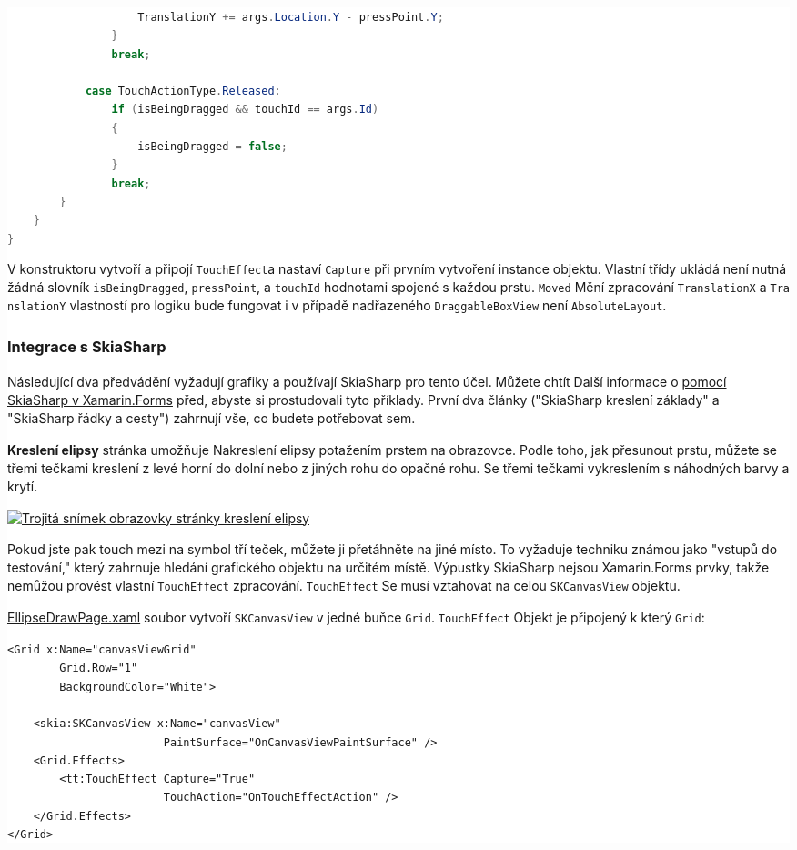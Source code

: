 ```csharp
                    TranslationY += args.Location.Y - pressPoint.Y;
                }
                break;

            case TouchActionType.Released:
                if (isBeingDragged && touchId == args.Id)
                {
                    isBeingDragged = false;
                }
                break;
        }
    }
}
```

V konstruktoru vytvoří a připojí `TouchEffect`a nastaví `Capture` při prvním vytvoření instance objektu. Vlastní třídy ukládá není nutná žádná slovník `isBeingDragged`, `pressPoint`, a `touchId` hodnotami spojené s každou prstu. `Moved` Mění zpracování `TranslationX` a `TranslationY` vlastností pro logiku bude fungovat i v případě nadřazeného `DraggableBoxView` není `AbsoluteLayout`.

### <a name="integrating-with-skiasharp"></a>Integrace s SkiaSharp

Následující dva předvádění vyžadují grafiky a používají SkiaSharp pro tento účel. Můžete chtít Další informace o [pomocí SkiaSharp v Xamarin.Forms](~/xamarin-forms/user-interface/graphics/skiasharp/index.md) před, abyste si prostudovali tyto příklady. První dva články ("SkiaSharp kreslení základy" a "SkiaSharp řádky a cesty") zahrnují vše, co budete potřebovat sem.

**Kreslení elipsy** stránka umožňuje Nakreslení elipsy potažením prstem na obrazovce. Podle toho, jak přesunout prstu, můžete se třemi tečkami kreslení z levé horní do dolní nebo z jiných rohu do opačné rohu. Se třemi tečkami vykreslením s náhodných barvy a krytí.

[![](touch-tracking-images/ellipsedrawing-small.png "Trojitá snímek obrazovky stránky kreslení elipsy")](touch-tracking-images/ellipsedrawing-large.png#lightbox "Trojitá snímek obrazovky stránky elipsy kreslení")

Pokud jste pak touch mezi na symbol tří teček, můžete ji přetáhněte na jiné místo. To vyžaduje techniku známou jako "vstupů do testování," který zahrnuje hledání grafického objektu na určitém místě. Výpustky SkiaSharp nejsou Xamarin.Forms prvky, takže nemůžou provést vlastní `TouchEffect` zpracování. `TouchEffect` Se musí vztahovat na celou `SKCanvasView` objektu.

[EllipseDrawPage.xaml](https://github.com/xamarin/xamarin-forms-samples/blob/master/Effects/TouchTrackingEffectDemos/TouchTrackingEffectDemos/TouchTrackingEffectDemos/EllipseDrawingPage.xaml) soubor vytvoří `SKCanvasView` v jedné buňce `Grid`. `TouchEffect` Objekt je připojený k který `Grid`:

```xaml
<Grid x:Name="canvasViewGrid"
        Grid.Row="1"
        BackgroundColor="White">

    <skia:SKCanvasView x:Name="canvasView"
                        PaintSurface="OnCanvasViewPaintSurface" />
    <Grid.Effects>
        <tt:TouchEffect Capture="True"
                        TouchAction="OnTouchEffectAction" />
    </Grid.Effects>
</Grid>
```

